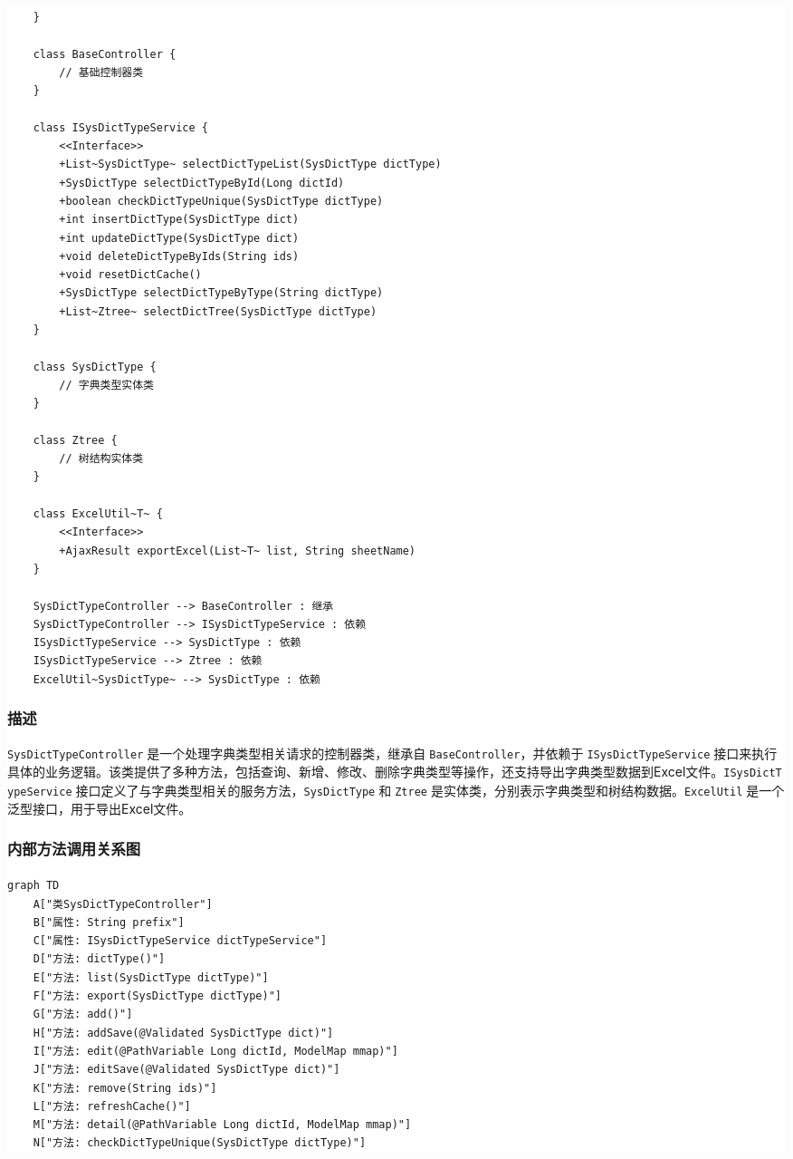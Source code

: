 ```mermaid
    }

    class BaseController {
        // 基础控制器类
    }

    class ISysDictTypeService {
        <<Interface>>
        +List~SysDictType~ selectDictTypeList(SysDictType dictType)
        +SysDictType selectDictTypeById(Long dictId)
        +boolean checkDictTypeUnique(SysDictType dictType)
        +int insertDictType(SysDictType dict)
        +int updateDictType(SysDictType dict)
        +void deleteDictTypeByIds(String ids)
        +void resetDictCache()
        +SysDictType selectDictTypeByType(String dictType)
        +List~Ztree~ selectDictTree(SysDictType dictType)
    }

    class SysDictType {
        // 字典类型实体类
    }

    class Ztree {
        // 树结构实体类
    }

    class ExcelUtil~T~ {
        <<Interface>>
        +AjaxResult exportExcel(List~T~ list, String sheetName)
    }

    SysDictTypeController --> BaseController : 继承
    SysDictTypeController --> ISysDictTypeService : 依赖
    ISysDictTypeService --> SysDictType : 依赖
    ISysDictTypeService --> Ztree : 依赖
    ExcelUtil~SysDictType~ --> SysDictType : 依赖
```

### 描述
`SysDictTypeController` 是一个处理字典类型相关请求的控制器类，继承自 `BaseController`，并依赖于 `ISysDictTypeService` 接口来执行具体的业务逻辑。该类提供了多种方法，包括查询、新增、修改、删除字典类型等操作，还支持导出字典类型数据到Excel文件。`ISysDictTypeService` 接口定义了与字典类型相关的服务方法，`SysDictType` 和 `Ztree` 是实体类，分别表示字典类型和树结构数据。`ExcelUtil` 是一个泛型接口，用于导出Excel文件。


### 内部方法调用关系图

```mermaid
graph TD
    A["类SysDictTypeController"]
    B["属性: String prefix"]
    C["属性: ISysDictTypeService dictTypeService"]
    D["方法: dictType()"]
    E["方法: list(SysDictType dictType)"]
    F["方法: export(SysDictType dictType)"]
    G["方法: add()"]
    H["方法: addSave(@Validated SysDictType dict)"]
    I["方法: edit(@PathVariable Long dictId, ModelMap mmap)"]
    J["方法: editSave(@Validated SysDictType dict)"]
    K["方法: remove(String ids)"]
    L["方法: refreshCache()"]
    M["方法: detail(@PathVariable Long dictId, ModelMap mmap)"]
    N["方法: checkDictTypeUnique(SysDictType dictType)"]
```